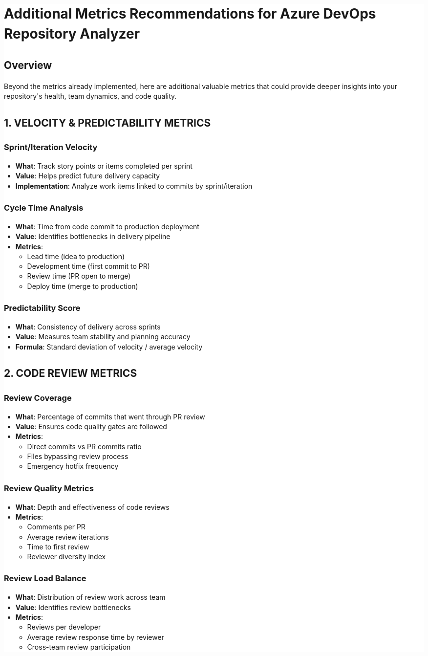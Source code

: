 # Additional Metrics Recommendations for Azure DevOps Repository Analyzer

## Overview
Beyond the metrics already implemented, here are additional valuable metrics that could provide deeper insights into your repository's health, team dynamics, and code quality.

## 1. VELOCITY & PREDICTABILITY METRICS

### Sprint/Iteration Velocity
- **What**: Track story points or items completed per sprint
- **Value**: Helps predict future delivery capacity
- **Implementation**: Analyze work items linked to commits by sprint/iteration

### Cycle Time Analysis
- **What**: Time from code commit to production deployment
- **Value**: Identifies bottlenecks in delivery pipeline
- **Metrics**:
  - Lead time (idea to production)
  - Development time (first commit to PR)
  - Review time (PR open to merge)
  - Deploy time (merge to production)

### Predictability Score
- **What**: Consistency of delivery across sprints
- **Value**: Measures team stability and planning accuracy
- **Formula**: Standard deviation of velocity / average velocity

## 2. CODE REVIEW METRICS

### Review Coverage
- **What**: Percentage of commits that went through PR review
- **Value**: Ensures code quality gates are followed
- **Metrics**:
  - Direct commits vs PR commits ratio
  - Files bypassing review process
  - Emergency hotfix frequency

### Review Quality Metrics
- **What**: Depth and effectiveness of code reviews
- **Metrics**:
  - Comments per PR
  - Average review iterations
  - Time to first review
  - Reviewer diversity index

### Review Load Balance
- **What**: Distribution of review work across team
- **Value**: Identifies review bottlenecks
- **Metrics**:
  - Reviews per developer
  - Average review response time by reviewer
  - Cross-team review participation
